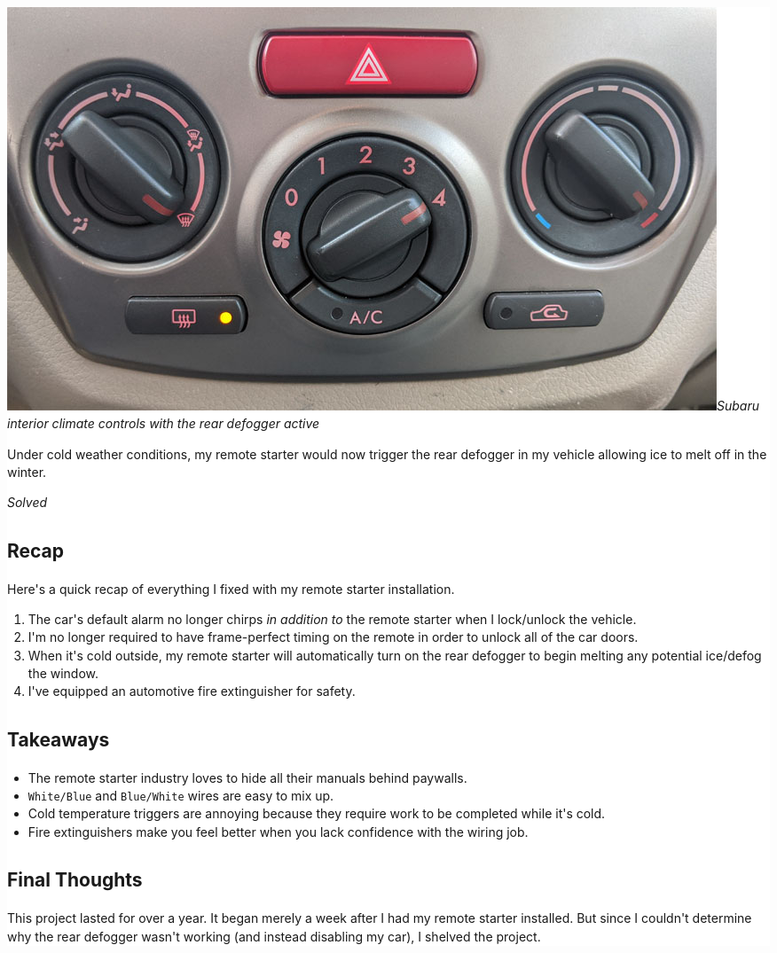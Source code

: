 ![Subaru interior climate controls](/assets/img/2019/12/rear_defogger_on.jpg)*Subaru interior climate controls with the rear defogger active*

Under cold weather conditions, my remote starter would now trigger the rear defogger in my vehicle allowing ice to melt off in the winter.

_Solved_

## Recap

Here's a quick recap of everything I fixed with my remote starter installation.

1. The car's default alarm no longer chirps _in addition to_ the remote starter when I lock/unlock the vehicle.
2. I'm no longer required to have frame-perfect timing on the remote in order to unlock all of the car doors.
3. When it's cold outside, my remote starter will automatically turn on the rear defogger to begin melting any potential ice/defog the window.
4. I've equipped an automotive fire extinguisher for safety.

## Takeaways

- The remote starter industry loves to hide all their manuals behind paywalls.
- `White/Blue` and `Blue/White` wires are easy to mix up.
- Cold temperature triggers are annoying because they require work to be completed while it's cold.
- Fire extinguishers make you feel better when you lack confidence with the wiring job.

## Final Thoughts

This project lasted for over a year. It began merely a week after I had my remote starter installed. But since I couldn't determine why the rear defogger wasn't working (and instead disabling my car), I shelved the project.
